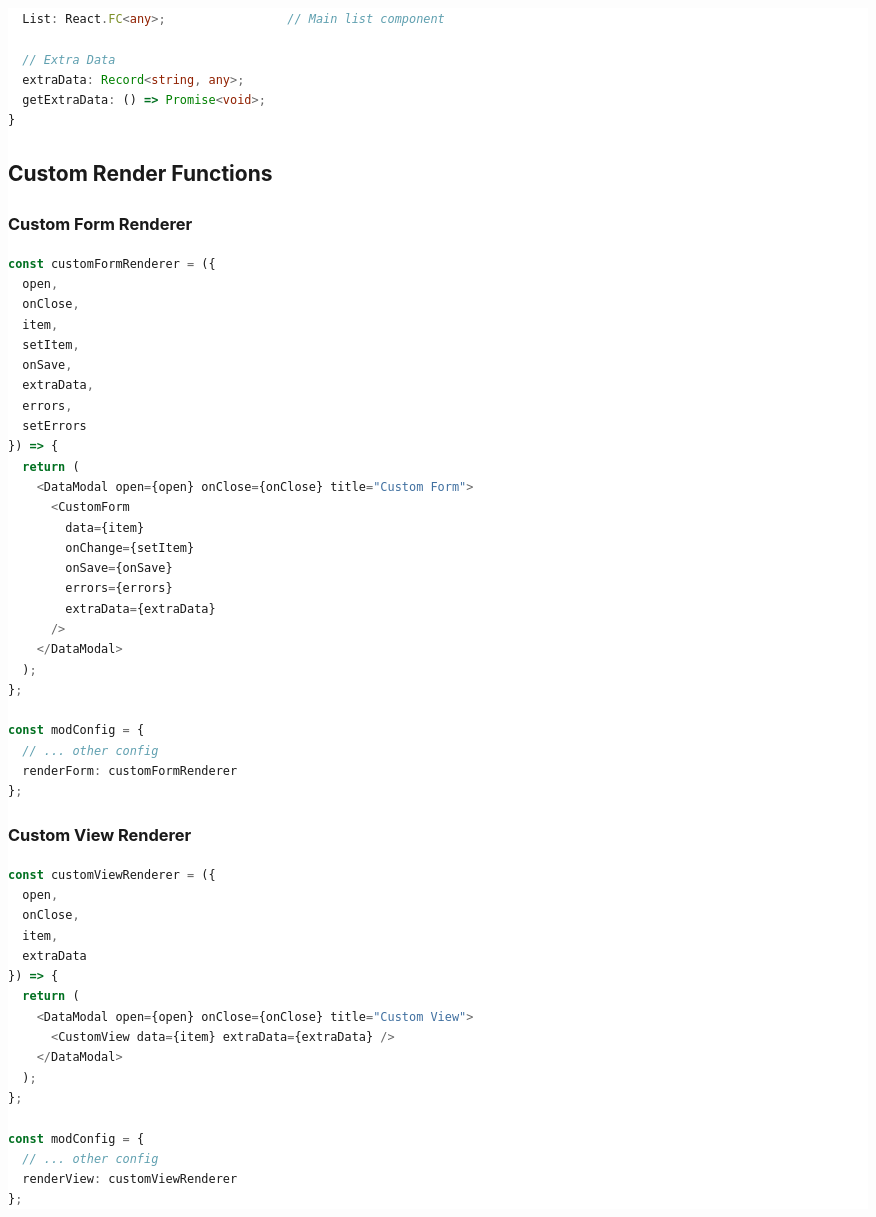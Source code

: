 ```typescript
  List: React.FC<any>;                 // Main list component

  // Extra Data
  extraData: Record<string, any>;
  getExtraData: () => Promise<void>;
}
```

## Custom Render Functions

### Custom Form Renderer

```typescript
const customFormRenderer = ({
  open,
  onClose,
  item,
  setItem,
  onSave,
  extraData,
  errors,
  setErrors
}) => {
  return (
    <DataModal open={open} onClose={onClose} title="Custom Form">
      <CustomForm
        data={item}
        onChange={setItem}
        onSave={onSave}
        errors={errors}
        extraData={extraData}
      />
    </DataModal>
  );
};

const modConfig = {
  // ... other config
  renderForm: customFormRenderer
};
```

### Custom View Renderer

```typescript
const customViewRenderer = ({
  open,
  onClose,
  item,
  extraData
}) => {
  return (
    <DataModal open={open} onClose={onClose} title="Custom View">
      <CustomView data={item} extraData={extraData} />
    </DataModal>
  );
};

const modConfig = {
  // ... other config
  renderView: customViewRenderer
};
```
